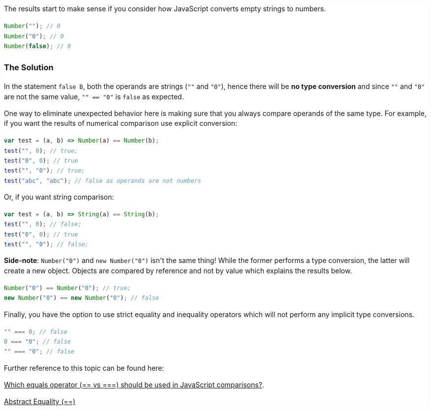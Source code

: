 The results start to make sense if you consider how JavaScript converts empty strings to numbers.

```js
Number(""); // 0
Number("0"); // 0
Number(false); // 0
```

### The Solution

In the statement `false B`, both the operands are strings (`""` and `"0"`), hence there will be **no type conversion** and since `""` and `"0"` are not the same value, `"" == "0"` is `false` as expected.

One way to eliminate unexpected behavior here is making sure that you always compare operands of the same type. For example, if you want the results of numerical comparison use explicit conversion:

```js
var test = (a, b) => Number(a) == Number(b);
test("", 0); // true;
test("0", 0); // true
test("", "0"); // true;
test("abc", "abc"); // false as operands are not numbers
```

Or, if you want string comparison:

```js
var test = (a, b) => String(a) == String(b);
test("", 0); // false;
test("0", 0); // true
test("", "0"); // false;
```

**Side-note**: `Number("0")` and `new Number("0")` isn't the same thing! While the former performs a type conversion, the latter will create a new object. Objects are compared by reference and not by value which explains the results below.

```js
Number("0") == Number("0"); // true;
new Number("0") == new Number("0"); // false
```

Finally, you have the option to use strict equality and inequality operators which will not perform any implicit type conversions.

```js
"" === 0; // false
0 === "0"; // false
"" === "0"; // false
```

Further reference to this topic can be found here:

[Which equals operator (== vs ===) should be used in JavaScript comparisons?](http://stackoverflow.com/questions/359494/does-it-matter-which-equals-operator-vs-i-use-in-javascript-comparisons).

[Abstract Equality (==)](http://stackoverflow.com/documentation/javascript/208/comparison-operations/796/abstract-equality#t=20160804184158484392)
